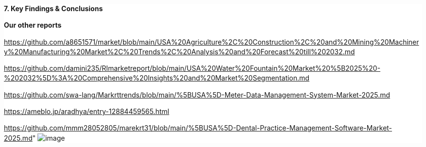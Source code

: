 <strong>7. Key Findings & Conclusions</strong>

<strong>Our other reports</strong>

<a href=https://github.com/a8651571/market/blob/main/USA%20Agriculture%2C%20Construction%2C%20and%20Mining%20Machinery%20Manufacturing%20Market%2C%20Trends%2C%20Analysis%20and%20Forecast%20till%202032.md>https://github.com/a8651571/market/blob/main/USA%20Agriculture%2C%20Construction%2C%20and%20Mining%20Machinery%20Manufacturing%20Market%2C%20Trends%2C%20Analysis%20and%20Forecast%20till%202032.md</a>

<a href=https://github.com/damini235/RImarketreport/blob/main/USA%20Water%20Fountain%20Market%20%5B2025%20-%202032%5D%3A%20Comprehensive%20Insights%20and%20Market%20Segmentation.md>https://github.com/damini235/RImarketreport/blob/main/USA%20Water%20Fountain%20Market%20%5B2025%20-%202032%5D%3A%20Comprehensive%20Insights%20and%20Market%20Segmentation.md</a>

<a href=https://github.com/swa-lang/Markrttrends/blob/main/%5BUSA%5D-Meter-Data-Management-System-Market-2025.md>https://github.com/swa-lang/Markrttrends/blob/main/%5BUSA%5D-Meter-Data-Management-System-Market-2025.md</a>

<a href=https://ameblo.jp/aradhya/entry-12884459565.html>https://ameblo.jp/aradhya/entry-12884459565.html</a>

<a href=https://github.com/mmm28052805/marekrt31/blob/main/%5BUSA%5D-Dental-Practice-Management-Software-Market-2025.md>https://github.com/mmm28052805/marekrt31/blob/main/%5BUSA%5D-Dental-Practice-Management-Software-Market-2025.md</a>"
![image](https://github.com/user-attachments/assets/b0c89256-8053-4ec1-91c5-e0a2b3f5ae90)
